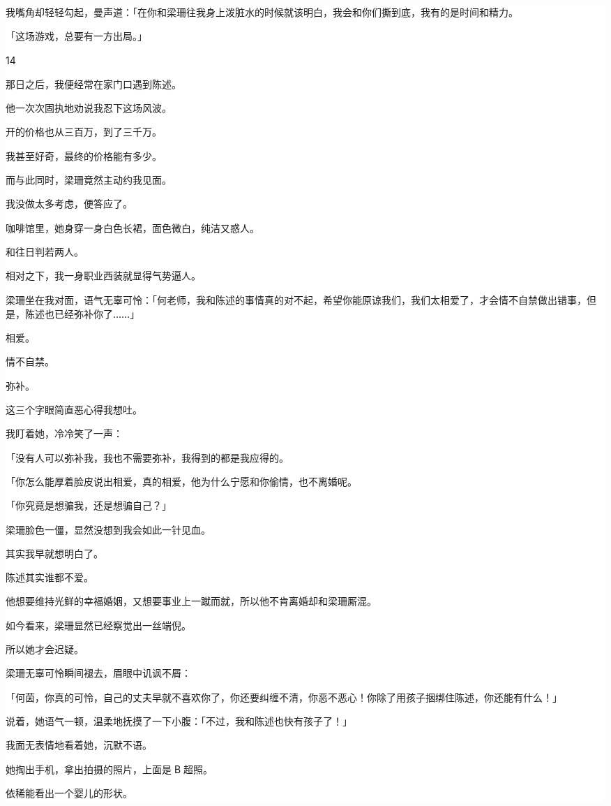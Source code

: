 我嘴角却轻轻勾起，曼声道：「在你和梁珊往我身上泼脏水的时候就该明白，我会和你们撕到底，我有的是时间和精力。

「这场游戏，总要有一方出局。」

14

那日之后，我便经常在家门口遇到陈述。

他一次次固执地劝说我忍下这场风波。

开的价格也从三百万，到了三千万。

我甚至好奇，最终的价格能有多少。

而与此同时，梁珊竟然主动约我见面。

我没做太多考虑，便答应了。

咖啡馆里，她身穿一身白色长裙，面色微白，纯洁又惑人。

和往日判若两人。

相对之下，我一身职业西装就显得气势逼人。

梁珊坐在我对面，语气无辜可怜：「何老师，我和陈述的事情真的对不起，希望你能原谅我们，我们太相爱了，才会情不自禁做出错事，但是，陈述也已经弥补你了……」

相爱。

情不自禁。

弥补。

这三个字眼简直恶心得我想吐。

我盯着她，冷冷笑了一声：

「没有人可以弥补我，我也不需要弥补，我得到的都是我应得的。

「你怎么能厚着脸皮说出相爱，真的相爱，他为什么宁愿和你偷情，也不离婚呢。

「你究竟是想骗我，还是想骗自己？」

梁珊脸色一僵，显然没想到我会如此一针见血。

其实我早就想明白了。

陈述其实谁都不爱。

他想要维持光鲜的幸福婚姻，又想要事业上一蹴而就，所以他不肯离婚却和梁珊厮混。

如今看来，梁珊显然已经察觉出一丝端倪。

所以她才会迟疑。

梁珊无辜可怜瞬间褪去，眉眼中讥讽不屑：

「何茵，你真的可怜，自己的丈夫早就不喜欢你了，你还要纠缠不清，你恶不恶心！你除了用孩子捆绑住陈述，你还能有什么！」

说着，她语气一顿，温柔地抚摸了一下小腹：「不过，我和陈述也快有孩子了！」

我面无表情地看着她，沉默不语。

她掏出手机，拿出拍摄的照片，上面是 B 超照。

依稀能看出一个婴儿的形状。
